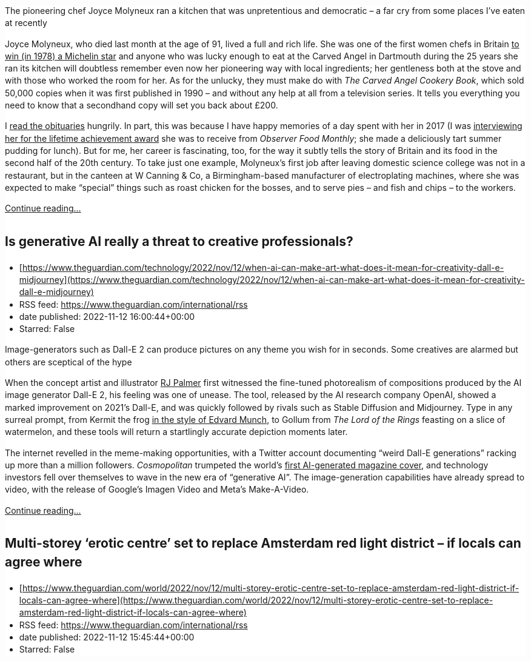 <p>The pioneering chef Joyce Molyneux ran a kitchen that was unpretentious and democratic – a far cry from some places I’ve eaten at recently</p><p>Joyce Molyneux, who died last month at the age of 91, lived a full and rich life. She was one of the first women chefs in Britain <a href="https://www.theguardian.com/lifeandstyle/2011/sep/28/joyce-molyneux-female-chef-michelin" title="">to win (in 1978) a Michelin star</a> and anyone who was lucky enough to eat at the Carved Angel in Dartmouth during the 25 years she ran its kitchen will doubtless remember even now her pioneering way with local ingredients; her gentleness both at the stove and with those who worked the room for her. As for the unlucky, they must make do with <em>The Carved Angel Cookery Book</em>, which sold 50,000 copies when it was first published in 1990 – and without any help at all from a television series. It tells you everything you need to know that a secondhand copy will set you back about £200.</p><p>I <a href="https://www.theguardian.com/food/2022/oct/28/joyce-molyneux-obituary" title="">read the obituaries</a> hungrily. In part, this was because I have happy memories of a day spent with her in 2017 (I was <a href="https://www.theguardian.com/lifeandstyle/2017/oct/15/ofm-awards-2017-lifetime-achievement-joyce-molyneux" title="">interviewing her for the lifetime achievement award</a> she was to receive from <em>Observer Food Monthly</em>; she made a deliciously tart summer pudding for lunch). But for me, her career is fascinating, too, for the way it subtly tells the story of Britain and its food in the second half of the 20th century. To take just one example, Molyneux’s first job after leaving domestic science college was not in a restaurant, but in the canteen at W Canning &amp; Co, a Birmingham-based manufacturer of electroplating machines, where she was expected to make “special” things such as roast chicken for the bosses, and to serve pies – and fish and chips – to the workers.</p> <a href="https://www.theguardian.com/food/2022/nov/12/from-1950s-canteen-to-pizza-joints-today-restaurants-are-a-glimpse-of-britain-in-miniature">Continue reading...</a>

## Is generative AI really a threat to creative professionals?
 - [https://www.theguardian.com/technology/2022/nov/12/when-ai-can-make-art-what-does-it-mean-for-creativity-dall-e-midjourney](https://www.theguardian.com/technology/2022/nov/12/when-ai-can-make-art-what-does-it-mean-for-creativity-dall-e-midjourney)
 - RSS feed: https://www.theguardian.com/international/rss
 - date published: 2022-11-12 16:00:44+00:00
 - Starred: False

<p>Image-generators such as Dall-E 2 can produce pictures on any theme you wish for in seconds. Some creatives are alarmed but others are sceptical of the hype</p><p>When the concept artist and illustrator <a href="https://www.rj-palmer.com/" title="">RJ Palmer</a> first witnessed the fine-tuned photorealism of compositions produced by the AI image generator Dall-E 2, his feeling was one of unease. The tool, released by the AI research company OpenAI, showed a marked improvement on 2021’s Dall-E, and was quickly followed by rivals such as Stable Diffusion and Midjourney. Type in any surreal prompt, from Kermit the frog <a href="https://www.buzzfeed.com/jake_farrington/funniest-dalle-images-from-the-internet" title="">in the style of Edvard Munch</a>, to Gollum from <em>The Lord of the Rings</em> feasting on a slice of watermelon, and these tools will return a startlingly accurate depiction moments later.</p><p>The internet revelled in the meme-making opportunities, with a Twitter account documenting “weird Dall-E generations” racking up more than a million followers. <em>Cosmopolitan</em> trumpeted the world’s <a href="https://www.cosmopolitan.com/lifestyle/a40314356/dall-e-2-artificial-intelligence-cover/" title="">first AI-generated magazine cover</a>, and technology investors fell over themselves to wave in the new era of “generative AI”. The image-generation capabilities have already spread to video, with the release of Google’s Imagen Video and Meta’s Make-A-Video.</p> <a href="https://www.theguardian.com/technology/2022/nov/12/when-ai-can-make-art-what-does-it-mean-for-creativity-dall-e-midjourney">Continue reading...</a>

## Multi-storey ‘erotic centre’ set to replace Amsterdam red light district – if locals can agree where
 - [https://www.theguardian.com/world/2022/nov/12/multi-storey-erotic-centre-set-to-replace-amsterdam-red-light-district-if-locals-can-agree-where](https://www.theguardian.com/world/2022/nov/12/multi-storey-erotic-centre-set-to-replace-amsterdam-red-light-district-if-locals-can-agree-where)
 - RSS feed: https://www.theguardian.com/international/rss
 - date published: 2022-11-12 15:45:44+00:00
 - Starred: False
